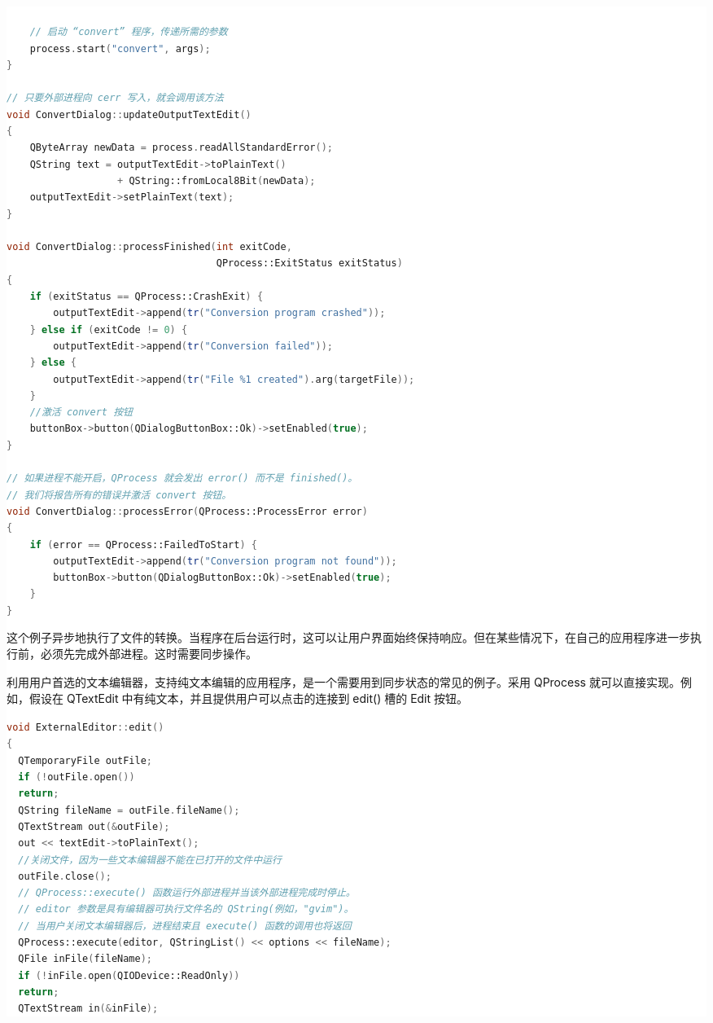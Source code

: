 ```c++

    // 启动 “convert” 程序，传递所需的参数
    process.start("convert", args);
}

// 只要外部进程向 cerr 写入，就会调用该方法
void ConvertDialog::updateOutputTextEdit()
{
    QByteArray newData = process.readAllStandardError();
    QString text = outputTextEdit->toPlainText()
                   + QString::fromLocal8Bit(newData);
    outputTextEdit->setPlainText(text);
}

void ConvertDialog::processFinished(int exitCode,
                                    QProcess::ExitStatus exitStatus)
{
    if (exitStatus == QProcess::CrashExit) {
        outputTextEdit->append(tr("Conversion program crashed"));
    } else if (exitCode != 0) {
        outputTextEdit->append(tr("Conversion failed"));
    } else {
        outputTextEdit->append(tr("File %1 created").arg(targetFile));
    }
    //激活 convert 按钮
    buttonBox->button(QDialogButtonBox::Ok)->setEnabled(true);
}

// 如果进程不能开启，QProcess 就会发出 error() 而不是 finished()。
// 我们将报告所有的错误并激活 convert 按钮。
void ConvertDialog::processError(QProcess::ProcessError error)
{
    if (error == QProcess::FailedToStart) {
        outputTextEdit->append(tr("Conversion program not found"));
        buttonBox->button(QDialogButtonBox::Ok)->setEnabled(true);
    }
}

```

这个例子异步地执行了文件的转换。当程序在后台运行时，这可以让用户界面始终保持响应。但在某些情况下，在自己的应用程序进一步执行前，必须先完成外部进程。这时需要同步操作。

利用用户首选的文本编辑器，支持纯文本编辑的应用程序，是一个需要用到同步状态的常见的例子。采用 QProcess 就可以直接实现。例如，假设在 QTextEdit 中有纯文本，并且提供用户可以点击的连接到 edit() 槽的 Edit 按钮。

```c++
void ExternalEditor::edit()
{
  QTemporaryFile outFile;
  if (!outFile.open())
  return;
  QString fileName = outFile.fileName();
  QTextStream out(&outFile);
  out << textEdit->toPlainText();
  //关闭文件，因为一些文本编辑器不能在已打开的文件中运行
  outFile.close();
  // QProcess::execute() 函数运行外部进程并当该外部进程完成时停止。
  // editor 参数是具有编辑器可执行文件名的 QString(例如，"gvim")。
  // 当用户关闭文本编辑器后，进程结束且 execute() 函数的调用也将返回
  QProcess::execute(editor, QStringList() << options << fileName);
  QFile inFile(fileName);
  if (!inFile.open(QIODevice::ReadOnly))
  return;
  QTextStream in(&inFile);
```